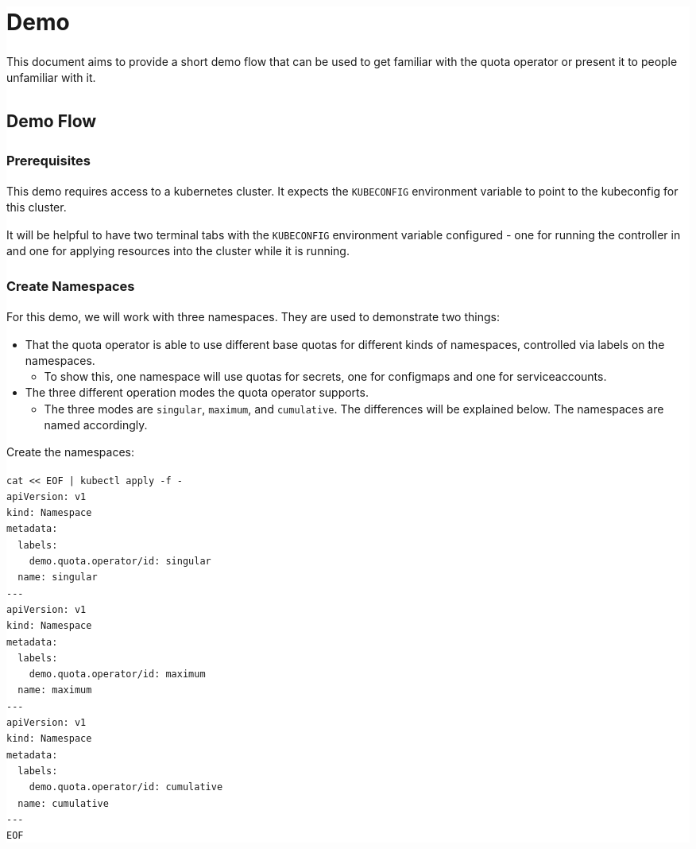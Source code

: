 # Demo

This document aims to provide a short demo flow that can be used to get familiar with the quota operator or present it to people unfamiliar with it.

## Demo Flow

### Prerequisites

This demo requires access to a kubernetes cluster. It expects the `KUBECONFIG` environment variable to point to the kubeconfig for this cluster.

It will be helpful to have two terminal tabs with the `KUBECONFIG` environment variable configured - one for running the controller in and one for applying resources into the cluster while it is running.

### Create Namespaces

For this demo, we will work with three namespaces. They are used to demonstrate two things:
- That the quota operator is able to use different base quotas for different kinds of namespaces, controlled via labels on the namespaces.
  - To show this, one namespace will use quotas for secrets, one for configmaps and one for serviceaccounts.
- The three different operation modes the quota operator supports.
  - The three modes are `singular`, `maximum`, and `cumulative`. The differences will be explained below. The namespaces are named accordingly.

Create the namespaces:
```shell
cat << EOF | kubectl apply -f -
apiVersion: v1
kind: Namespace
metadata:
  labels:
    demo.quota.operator/id: singular
  name: singular
---
apiVersion: v1
kind: Namespace
metadata:
  labels:
    demo.quota.operator/id: maximum
  name: maximum
---
apiVersion: v1
kind: Namespace
metadata:
  labels:
    demo.quota.operator/id: cumulative
  name: cumulative
---
EOF
```
